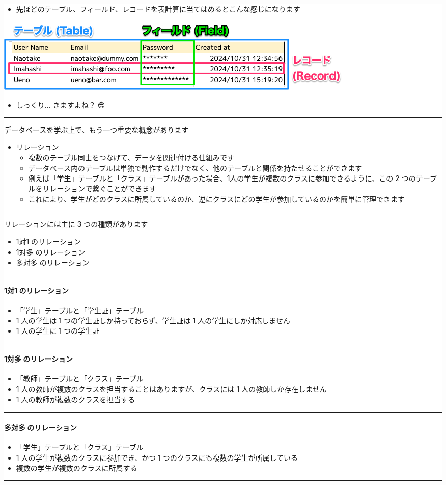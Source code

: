 - 先ほどのテーブル、フィールド、レコードを表計算に当てはめるとこんな感じになります

![w:1150px](images/2024-10-31-23-21-16.png)

- しっくり... きますよね？ :sunglasses:

---

データベースを学ぶ上で、もう一つ重要な概念があります

- リレーション
  - 複数のテーブル同士をつなげて、データを関連付ける仕組みです
  - データベース内のテーブルは単独で動作するだけでなく、他のテーブルと関係を持たせることができます
  - 例えば「学生」テーブルと「クラス」テーブルがあった場合、1人の学生が複数のクラスに参加できるように、この 2 つのテーブルをリレーションで繋ぐことができます
  - これにより、学生がどのクラスに所属しているのか、逆にクラスにどの学生が参加しているのかを簡単に管理できます

---

リレーションには主に 3 つの種類があります

- 1対1 のリレーション
- 1対多 のリレーション
- 多対多 のリレーション

---

#### 1対1 のリレーション

- 「学生」テーブルと「学生証」テーブル
- 1 人の学生は 1 つの学生証しか持っておらず、学生証は 1 人の学生にしか対応しません
- 1 人の学生に 1 つの学生証

---

#### 1対多 のリレーション

- 「教師」テーブルと「クラス」テーブル
- 1 人の教師が複数のクラスを担当することはありますが、クラスには 1 人の教師しか存在しません
- 1 人の教師が複数のクラスを担当する

---

#### 多対多 のリレーション

- 「学生」テーブルと「クラス」テーブル
- 1 人の学生が複数のクラスに参加でき、かつ 1 つのクラスにも複数の学生が所属している
- 複数の学生が複数のクラスに所属する

---

